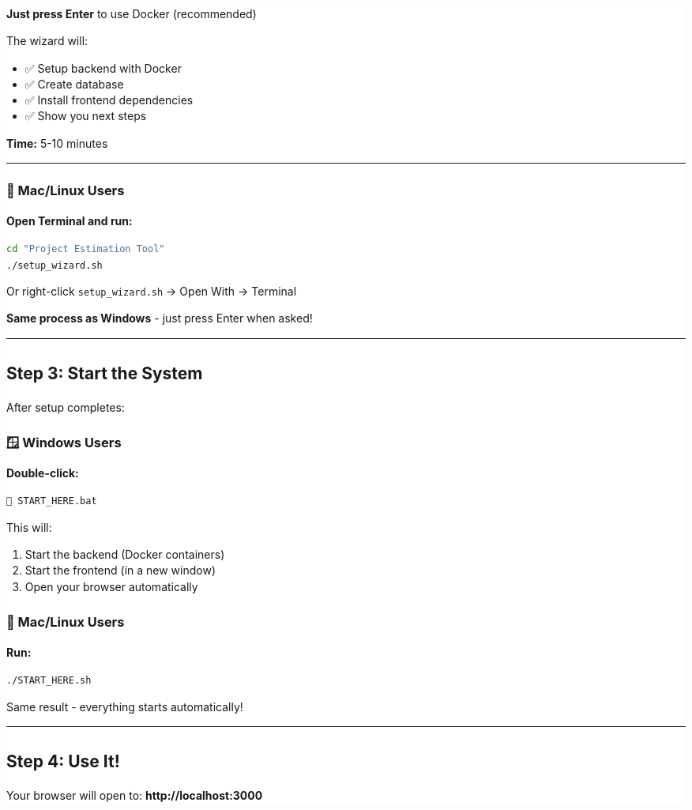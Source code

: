 **Just press Enter** to use Docker (recommended)

The wizard will:
- ✅ Setup backend with Docker
- ✅ Create database
- ✅ Install frontend dependencies
- ✅ Show you next steps

**Time:** 5-10 minutes

---

### 🍎 Mac/Linux Users

**Open Terminal and run:**
```bash
cd "Project Estimation Tool"
./setup_wizard.sh
```

Or right-click `setup_wizard.sh` → Open With → Terminal

**Same process as Windows** - just press Enter when asked!

---

## Step 3: Start the System

After setup completes:

### 🪟 Windows Users

**Double-click:**
```
📁 START_HERE.bat
```

This will:
1. Start the backend (Docker containers)
2. Start the frontend (in a new window)
3. Open your browser automatically

### 🍎 Mac/Linux Users

**Run:**
```bash
./START_HERE.sh
```

Same result - everything starts automatically!

---

## Step 4: Use It!

Your browser will open to: **http://localhost:3000**
